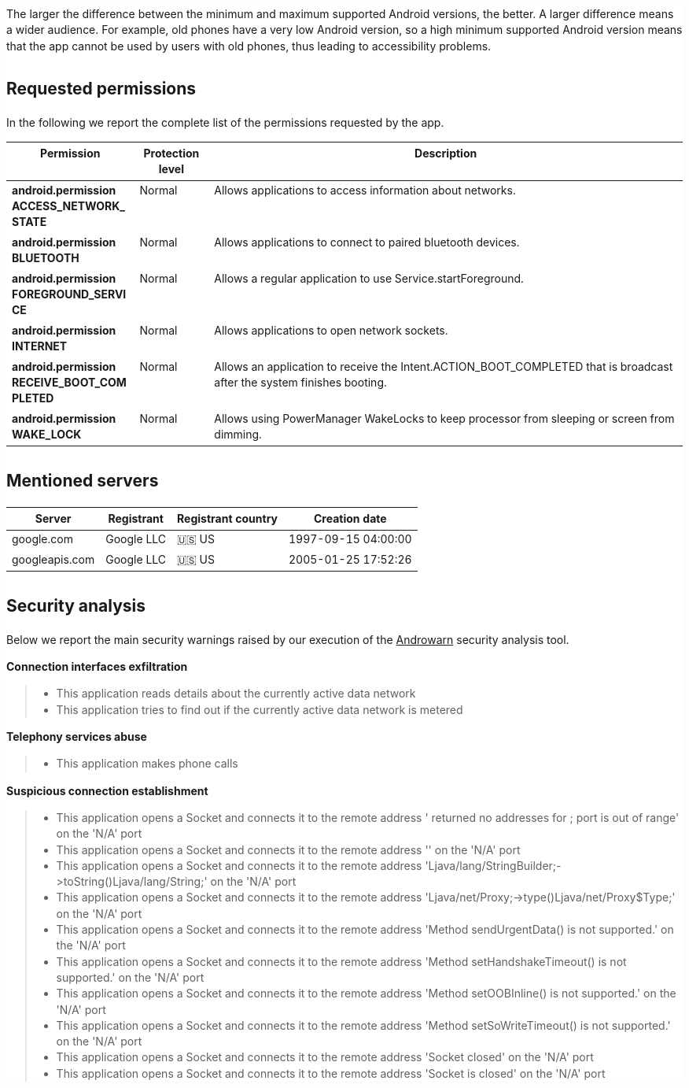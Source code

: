 The larger the difference between the minimum and maximum supported Android versions, the better. A larger difference means a wider audience. For example, old phones have a very low Android version, so a high minimum supported Android version means that the app cannot be used by users with old phones, thus leading to accessibility problems. 

## Requested permissions

In the following we report the complete list of the permissions requested by the app. 

| **Permission** | **Protection level** | **Description** | 
|-------------------------|-------------------------|-------------------------|
 **android.permission<br>ACCESS_NETWORK_STATE** | Normal | Allows applications to access information about networks. 
 **android.permission<br>BLUETOOTH** | Normal | Allows applications to connect to paired bluetooth devices. 
 **android.permission<br>FOREGROUND_SERVICE** | Normal | Allows a regular application to use Service.startForeground. 
 **android.permission<br>INTERNET** | Normal | Allows applications to open network sockets. 
 **android.permission<br>RECEIVE_BOOT_COMPLETED** | Normal | Allows an application to receive the Intent.ACTION_BOOT_COMPLETED that is broadcast after the system finishes booting. 
 **android.permission<br>WAKE_LOCK** | Normal | Allows using PowerManager WakeLocks to keep processor from sleeping or screen from dimming. 


## Mentioned servers

| **Server** | **Registrant** | **Registrant country** | **Creation date** | 
|-------------------------|-------------------------|-------------------------|-------------------------|
 | google.com | Google LLC | :us: US | 1997-09-15 04:00:00 |
 | googleapis.com | Google LLC | :us: US | 2005-01-25 17:52:26 |


## Security analysis 

Below we report the main security warnings raised by our execution of the [Androwarn](https://github.com/maaaaz/androwarn) security analysis tool.

**Connection interfaces exfiltration**
> - This application reads details about the currently active data network<br>
> - This application tries to find out if the currently active data network is metered<br>

**Telephony services abuse**
> - This application makes phone calls<br>

**Suspicious connection establishment**
> - This application opens a Socket and connects it to the remote address ' returned no addresses for  ; port is out of range' on the 'N/A' port <br>
> - This application opens a Socket and connects it to the remote address '' on the 'N/A' port <br>
> - This application opens a Socket and connects it to the remote address 'Ljava/lang/StringBuilder;->toString()Ljava/lang/String;' on the 'N/A' port <br>
> - This application opens a Socket and connects it to the remote address 'Ljava/net/Proxy;->type()Ljava/net/Proxy$Type;' on the 'N/A' port <br>
> - This application opens a Socket and connects it to the remote address 'Method sendUrgentData() is not supported.' on the 'N/A' port <br>
> - This application opens a Socket and connects it to the remote address 'Method setHandshakeTimeout() is not supported.' on the 'N/A' port <br>
> - This application opens a Socket and connects it to the remote address 'Method setOOBInline() is not supported.' on the 'N/A' port <br>
> - This application opens a Socket and connects it to the remote address 'Method setSoWriteTimeout() is not supported.' on the 'N/A' port <br>
> - This application opens a Socket and connects it to the remote address 'Socket closed' on the 'N/A' port <br>
> - This application opens a Socket and connects it to the remote address 'Socket is closed' on the 'N/A' port <br>